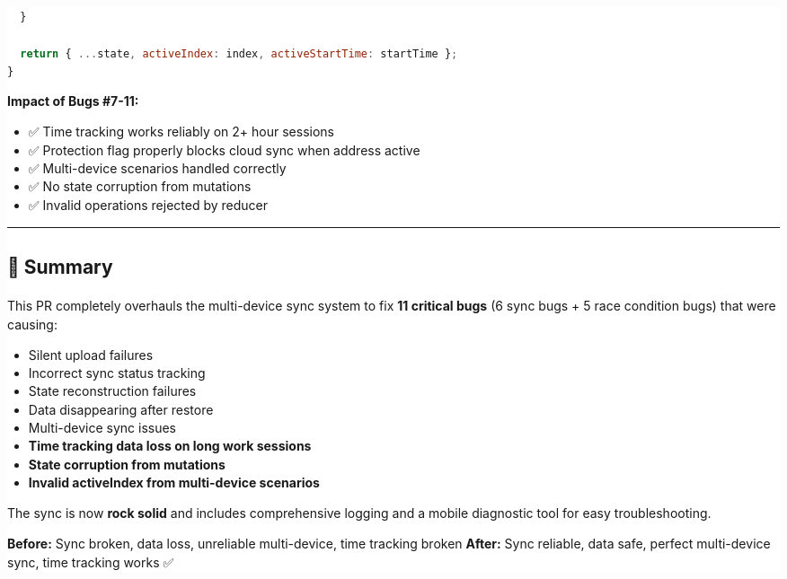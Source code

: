 ```javascript
  }

  return { ...state, activeIndex: index, activeStartTime: startTime };
}
```

**Impact of Bugs #7-11:**
- ✅ Time tracking works reliably on 2+ hour sessions
- ✅ Protection flag properly blocks cloud sync when address active
- ✅ Multi-device scenarios handled correctly
- ✅ No state corruption from mutations
- ✅ Invalid operations rejected by reducer

---

## 🎉 Summary

This PR completely overhauls the multi-device sync system to fix **11 critical bugs** (6 sync bugs + 5 race condition bugs) that were causing:
- Silent upload failures
- Incorrect sync status tracking
- State reconstruction failures
- Data disappearing after restore
- Multi-device sync issues
- **Time tracking data loss on long work sessions**
- **State corruption from mutations**
- **Invalid activeIndex from multi-device scenarios**

The sync is now **rock solid** and includes comprehensive logging and a mobile diagnostic tool for easy troubleshooting.

**Before:** Sync broken, data loss, unreliable multi-device, time tracking broken
**After:** Sync reliable, data safe, perfect multi-device sync, time tracking works ✅
